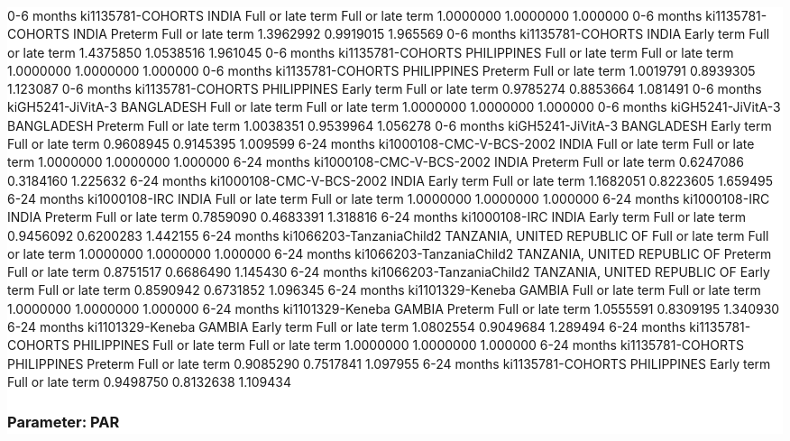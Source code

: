 0-6 months    ki1135781-COHORTS          INDIA                          Full or late term    Full or late term    1.0000000   1.0000000   1.000000
0-6 months    ki1135781-COHORTS          INDIA                          Preterm              Full or late term    1.3962992   0.9919015   1.965569
0-6 months    ki1135781-COHORTS          INDIA                          Early term           Full or late term    1.4375850   1.0538516   1.961045
0-6 months    ki1135781-COHORTS          PHILIPPINES                    Full or late term    Full or late term    1.0000000   1.0000000   1.000000
0-6 months    ki1135781-COHORTS          PHILIPPINES                    Preterm              Full or late term    1.0019791   0.8939305   1.123087
0-6 months    ki1135781-COHORTS          PHILIPPINES                    Early term           Full or late term    0.9785274   0.8853664   1.081491
0-6 months    kiGH5241-JiVitA-3          BANGLADESH                     Full or late term    Full or late term    1.0000000   1.0000000   1.000000
0-6 months    kiGH5241-JiVitA-3          BANGLADESH                     Preterm              Full or late term    1.0038351   0.9539964   1.056278
0-6 months    kiGH5241-JiVitA-3          BANGLADESH                     Early term           Full or late term    0.9608945   0.9145395   1.009599
6-24 months   ki1000108-CMC-V-BCS-2002   INDIA                          Full or late term    Full or late term    1.0000000   1.0000000   1.000000
6-24 months   ki1000108-CMC-V-BCS-2002   INDIA                          Preterm              Full or late term    0.6247086   0.3184160   1.225632
6-24 months   ki1000108-CMC-V-BCS-2002   INDIA                          Early term           Full or late term    1.1682051   0.8223605   1.659495
6-24 months   ki1000108-IRC              INDIA                          Full or late term    Full or late term    1.0000000   1.0000000   1.000000
6-24 months   ki1000108-IRC              INDIA                          Preterm              Full or late term    0.7859090   0.4683391   1.318816
6-24 months   ki1000108-IRC              INDIA                          Early term           Full or late term    0.9456092   0.6200283   1.442155
6-24 months   ki1066203-TanzaniaChild2   TANZANIA, UNITED REPUBLIC OF   Full or late term    Full or late term    1.0000000   1.0000000   1.000000
6-24 months   ki1066203-TanzaniaChild2   TANZANIA, UNITED REPUBLIC OF   Preterm              Full or late term    0.8751517   0.6686490   1.145430
6-24 months   ki1066203-TanzaniaChild2   TANZANIA, UNITED REPUBLIC OF   Early term           Full or late term    0.8590942   0.6731852   1.096345
6-24 months   ki1101329-Keneba           GAMBIA                         Full or late term    Full or late term    1.0000000   1.0000000   1.000000
6-24 months   ki1101329-Keneba           GAMBIA                         Preterm              Full or late term    1.0555591   0.8309195   1.340930
6-24 months   ki1101329-Keneba           GAMBIA                         Early term           Full or late term    1.0802554   0.9049684   1.289494
6-24 months   ki1135781-COHORTS          PHILIPPINES                    Full or late term    Full or late term    1.0000000   1.0000000   1.000000
6-24 months   ki1135781-COHORTS          PHILIPPINES                    Preterm              Full or late term    0.9085290   0.7517841   1.097955
6-24 months   ki1135781-COHORTS          PHILIPPINES                    Early term           Full or late term    0.9498750   0.8132638   1.109434


### Parameter: PAR
